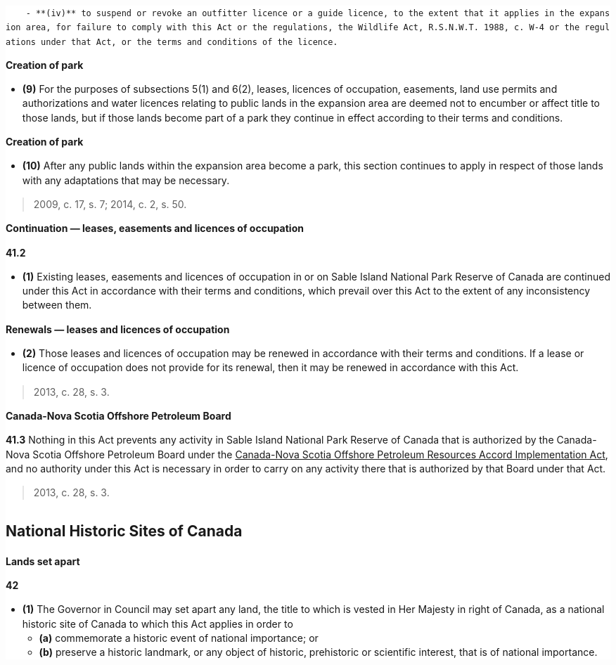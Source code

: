 		- **(iv)** to suspend or revoke an outfitter licence or a guide licence, to the extent that it applies in the expansion area, for failure to comply with this Act or the regulations, the Wildlife Act, R.S.N.W.T. 1988, c. W-4 or the regulations under that Act, or the terms and conditions of the licence.

**Creation of park**

- **(9)** For the purposes of subsections 5(1) and 6(2), leases, licences of occupation, easements, land use permits and authorizations and water licences relating to public lands in the expansion area are deemed not to encumber or affect title to those lands, but if those lands become part of a park they continue in effect according to their terms and conditions.

**Creation of park**

- **(10)** After any public lands within the expansion area become a park, this section continues to apply in respect of those lands with any adaptations that may be necessary.
> 2009, c. 17, s. 7; 2014, c. 2, s. 50.





**Continuation — leases, easements and licences of occupation**

**41.2** 

- **(1)** Existing leases, easements and licences of occupation in or on Sable Island National Park Reserve of Canada are continued under this Act in accordance with their terms and conditions, which prevail over this Act to the extent of any inconsistency between them.

**Renewals — leases and licences of occupation**

- **(2)** Those leases and licences of occupation may be renewed in accordance with their terms and conditions. If a lease or licence of occupation does not provide for its renewal, then it may be renewed in accordance with this Act.
> 2013, c. 28, s. 3.





**Canada-Nova Scotia Offshore Petroleum Board**

**41.3** Nothing in this Act prevents any activity in Sable Island National Park Reserve of Canada that is authorized by the Canada-Nova Scotia Offshore Petroleum Board under the [Canada-Nova Scotia Offshore Petroleum Resources Accord Implementation Act](/en/Acts/Statutes%20of%20Canada/1988/c.%2028.md), and no authority under this Act is necessary in order to carry on any activity there that is authorized by that Board under that Act.
> 2013, c. 28, s. 3.





## National Historic Sites of Canada



**Lands set apart**

**42** 

- **(1)** The Governor in Council may set apart any land, the title to which is vested in Her Majesty in right of Canada, as a national historic site of Canada to which this Act applies in order to
	- **(a)** commemorate a historic event of national importance; or
	- **(b)** preserve a historic landmark, or any object of historic, prehistoric or scientific interest, that is of national importance.

